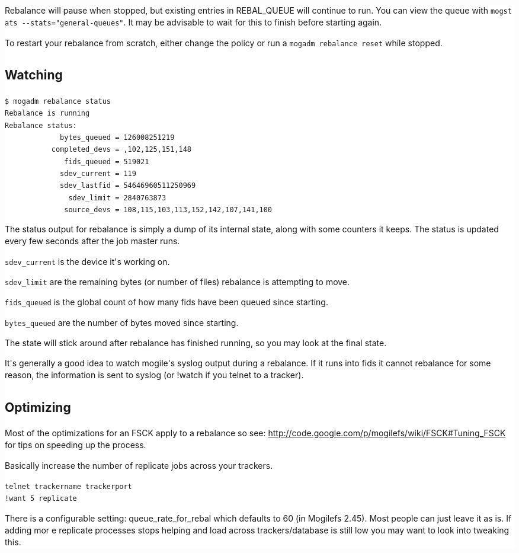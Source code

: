 Rebalance will pause when stopped, but existing entries in REBAL\_QUEUE will continue to run. You can view the queue with `mogstats --stats="general-queues"`. It may be advisable to wait for this to finish before starting again.

To restart your rebalance from scratch, either change the policy or run a `mogadm rebalance reset` while stopped.

## Watching ##

```
$ mogadm rebalance status
Rebalance is running
Rebalance status:
             bytes_queued = 126008251219
           completed_devs = ,102,125,151,148
              fids_queued = 519021
             sdev_current = 119
             sdev_lastfid = 54646960511250969
               sdev_limit = 2840763873
              source_devs = 108,115,103,113,152,142,107,141,100
```

The status output for rebalance is simply a dump of its internal state, along
with some counters it keeps. The status is updated every few seconds after the
job master runs.

`sdev_current` is the device it's working on.

`sdev_limit` are the remaining bytes (or number of files) rebalance is
attempting to move.

`fids_queued` is the global count of how many fids have been queued since
starting.

`bytes_queued` are the number of bytes moved since starting.

The state will stick around after rebalance has finished running, so you may
look at the final state.

It's generally a good idea to watch mogile's syslog output during a rebalance.
If it runs into fids it cannot rebalance for some reason, the information is
sent to syslog (or !watch if you telnet to a tracker).

## Optimizing ##
Most of the optimizations for an FSCK apply to a rebalance so see: http://code.google.com/p/mogilefs/wiki/FSCK#Tuning_FSCK for tips on speeding up the process.

Basically increase the number of replicate jobs across your trackers.
```
telnet trackername trackerport
!want 5 replicate
```

There is a configurable setting: queue\_rate\_for\_rebal which defaults to 60 (in Mogilefs 2.45). Most people can just leave it as is. If adding mor e replicate processes stops helping and load across trackers/database is still low you may want to look into tweaking this.
